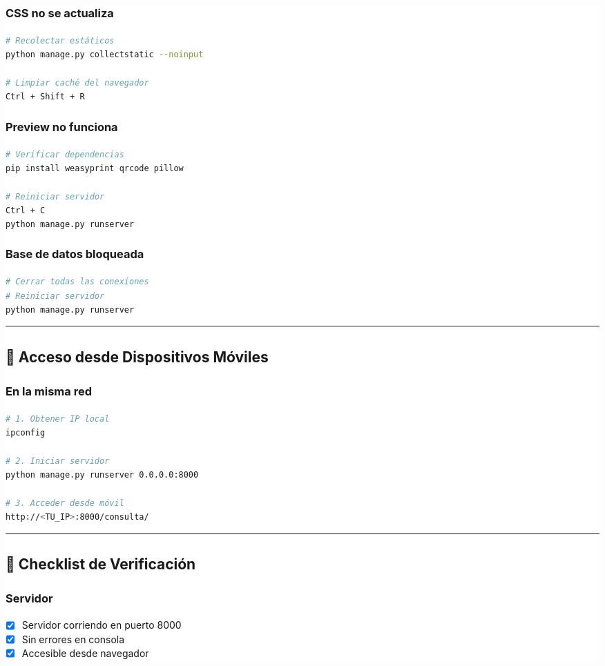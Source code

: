 ### CSS no se actualiza
```bash
# Recolectar estáticos
python manage.py collectstatic --noinput

# Limpiar caché del navegador
Ctrl + Shift + R
```

### Preview no funciona
```bash
# Verificar dependencias
pip install weasyprint qrcode pillow

# Reiniciar servidor
Ctrl + C
python manage.py runserver
```

### Base de datos bloqueada
```bash
# Cerrar todas las conexiones
# Reiniciar servidor
python manage.py runserver
```

---

## 📱 Acceso desde Dispositivos Móviles

### En la misma red
```bash
# 1. Obtener IP local
ipconfig

# 2. Iniciar servidor
python manage.py runserver 0.0.0.0:8000

# 3. Acceder desde móvil
http://<TU_IP>:8000/consulta/
```

---

## 🎯 Checklist de Verificación

### Servidor
- [x] Servidor corriendo en puerto 8000
- [x] Sin errores en consola
- [x] Accesible desde navegador
